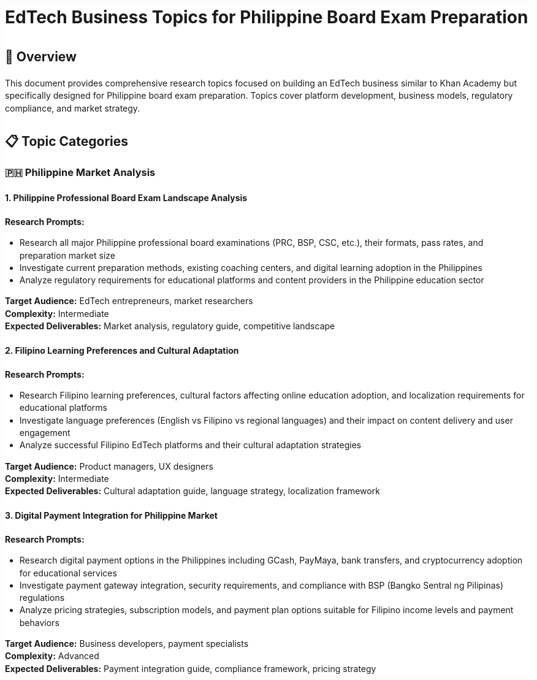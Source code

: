 # EdTech Business Topics for Philippine Board Exam Preparation

## 🎯 Overview

This document provides comprehensive research topics focused on building an EdTech business similar to Khan Academy but specifically designed for Philippine board exam preparation. Topics cover platform development, business models, regulatory compliance, and market strategy.

## 📋 Topic Categories

### 🇵🇭 Philippine Market Analysis

#### 1. Philippine Professional Board Exam Landscape Analysis
**Research Prompts:**
- Research all major Philippine professional board examinations (PRC, BSP, CSC, etc.), their formats, pass rates, and preparation market size
- Investigate current preparation methods, existing coaching centers, and digital learning adoption in the Philippines
- Analyze regulatory requirements for educational platforms and content providers in the Philippine education sector

**Target Audience:** EdTech entrepreneurs, market researchers  
**Complexity:** Intermediate  
**Expected Deliverables:** Market analysis, regulatory guide, competitive landscape

#### 2. Filipino Learning Preferences and Cultural Adaptation
**Research Prompts:**
- Research Filipino learning preferences, cultural factors affecting online education adoption, and localization requirements for educational platforms
- Investigate language preferences (English vs Filipino vs regional languages) and their impact on content delivery and user engagement
- Analyze successful Filipino EdTech platforms and their cultural adaptation strategies

**Target Audience:** Product managers, UX designers  
**Complexity:** Intermediate  
**Expected Deliverables:** Cultural adaptation guide, language strategy, localization framework

#### 3. Digital Payment Integration for Philippine Market
**Research Prompts:**
- Research digital payment options in the Philippines including GCash, PayMaya, bank transfers, and cryptocurrency adoption for educational services
- Investigate payment gateway integration, security requirements, and compliance with BSP (Bangko Sentral ng Pilipinas) regulations
- Analyze pricing strategies, subscription models, and payment plan options suitable for Filipino income levels and payment behaviors

**Target Audience:** Business developers, payment specialists  
**Complexity:** Advanced  
**Expected Deliverables:** Payment integration guide, compliance framework, pricing strategy
